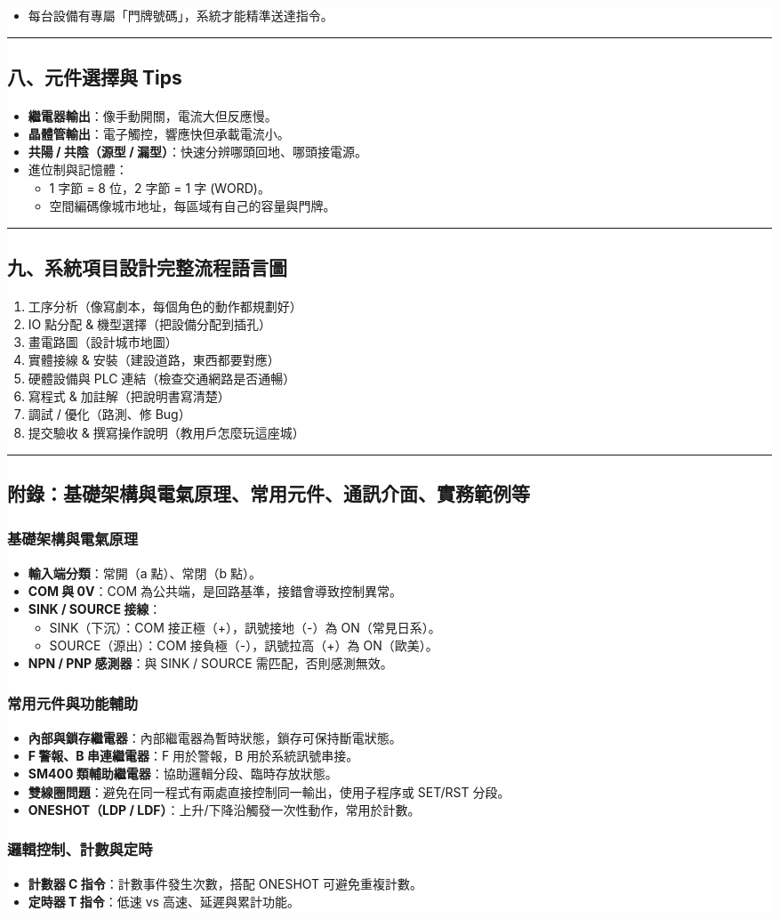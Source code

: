 - 每台設備有專屬「門牌號碼」，系統才能精準送達指令。

---

## 八、元件選擇與 Tips

- **繼電器輸出**：像手動開關，電流大但反應慢。  
- **晶體管輸出**：電子觸控，響應快但承載電流小。  
- **共陽 / 共陰（源型 / 漏型）**：快速分辨哪頭回地、哪頭接電源。  
- 進位制與記憶體：  
  - 1 字節 = 8 位，2 字節 = 1 字 (WORD)。  
  - 空間編碼像城市地址，每區域有自己的容量與門牌。

---

## 九、系統項目設計完整流程語言圖

1. 工序分析（像寫劇本，每個角色的動作都規劃好）  
2. IO 點分配 & 機型選擇（把設備分配到插孔）  
3. 畫電路圖（設計城市地圖）  
4. 實體接線 & 安裝（建設道路，東西都要對應）  
5. 硬體設備與 PLC 連結（檢查交通網路是否通暢）  
6. 寫程式 & 加註解（把說明書寫清楚）  
7. 調試 / 優化（路測、修 Bug）  
8. 提交驗收 & 撰寫操作說明（教用戶怎麼玩這座城）

---

## 附錄：基礎架構與電氣原理、常用元件、通訊介面、實務範例等

### 基礎架構與電氣原理

- **輸入端分類**：常開（a 點）、常閉（b 點）。  
- **COM 與 0V**：COM 為公共端，是回路基準，接錯會導致控制異常。  
- **SINK / SOURCE 接線**：  
  - SINK（下沉）：COM 接正極（+），訊號接地（-）為 ON（常見日系）。  
  - SOURCE（源出）：COM 接負極（-），訊號拉高（+）為 ON（歐美）。  
- **NPN / PNP 感測器**：與 SINK / SOURCE 需匹配，否則感測無效。

### 常用元件與功能輔助

- **內部與鎖存繼電器**：內部繼電器為暫時狀態，鎖存可保持斷電狀態。  
- **F 警報、B 串連繼電器**：F 用於警報，B 用於系統訊號串接。  
- **SM400 類輔助繼電器**：協助邏輯分段、臨時存放狀態。  
- **雙線圈問題**：避免在同一程式有兩處直接控制同一輸出，使用子程序或 SET/RST 分段。  
- **ONESHOT（LDP / LDF）**：上升/下降沿觸發一次性動作，常用於計數。

### 邏輯控制、計數與定時

- **計數器 C 指令**：計數事件發生次數，搭配 ONESHOT 可避免重複計數。  
- **定時器 T 指令**：低速 vs 高速、延遲與累計功能。
